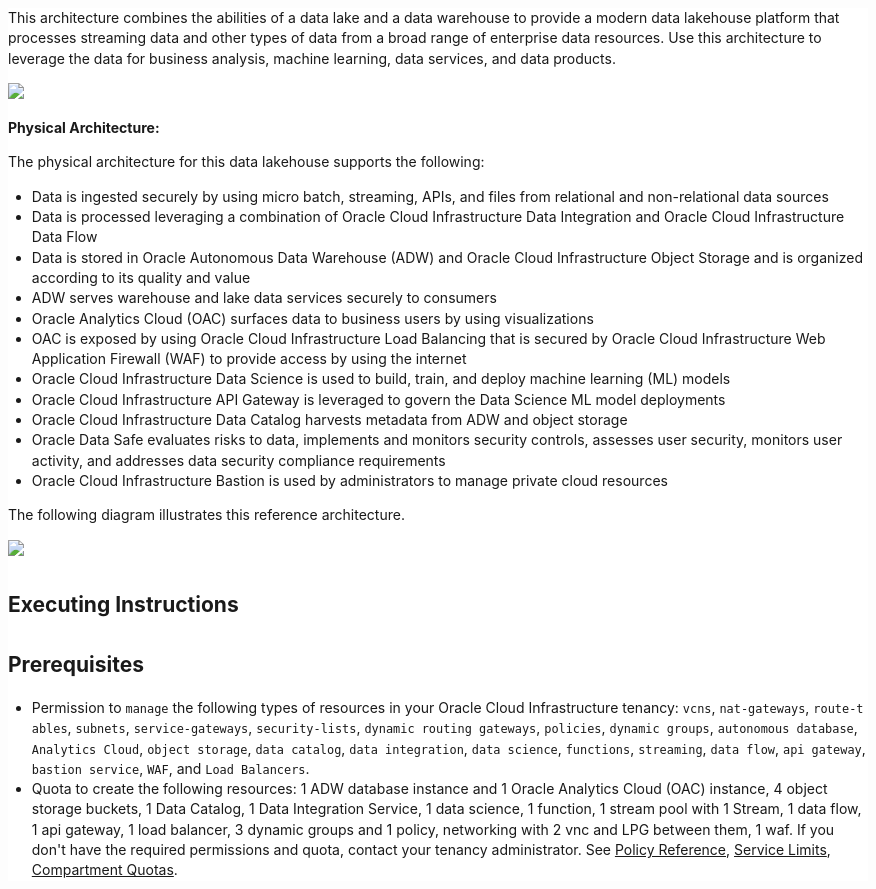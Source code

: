 This architecture combines the abilities of a data lake and a data warehouse to provide a modern data lakehouse platform that processes streaming data and other types of data from a broad range of enterprise data resources. Use this architecture to leverage the data for business analysis, machine learning, data services, and data products.

![](https://docs.oracle.com/en/solutions/data-platform-lakehouse/img/lakehouse-functional.png)


**Physical Architecture:**

The physical architecture for this data lakehouse supports the following:

- Data is ingested securely by using micro batch, streaming, APIs, and files from relational and non-relational data sources
- Data is processed leveraging a combination of Oracle Cloud Infrastructure Data Integration and Oracle Cloud Infrastructure Data Flow
- Data is stored in Oracle Autonomous Data Warehouse (ADW) and Oracle Cloud Infrastructure Object Storage and is organized according to its quality and value
- ADW serves warehouse and lake data services securely to consumers
- Oracle Analytics Cloud (OAC) surfaces data to business users by using visualizations
- OAC is exposed by using Oracle Cloud Infrastructure Load Balancing that is secured by Oracle Cloud Infrastructure Web Application Firewall (WAF) to provide access by using the internet
- Oracle Cloud Infrastructure Data Science is used to build, train, and deploy machine learning (ML) models
- Oracle Cloud Infrastructure API Gateway is leveraged to govern the Data Science ML model deployments
- Oracle Cloud Infrastructure Data Catalog harvests metadata from ADW and object storage
- Oracle Data Safe evaluates risks to data, implements and monitors security controls, assesses user security, monitors user activity, and addresses data security compliance requirements
- Oracle Cloud Infrastructure Bastion is used by administrators to manage private cloud resources

The following diagram illustrates this reference architecture.

![](https://docs.oracle.com/en/solutions/data-platform-lakehouse/img/lakehouse-architecture.png)


## <a name="instructions"></a>Executing Instructions

## Prerequisites

- Permission to `manage` the following types of resources in your Oracle Cloud Infrastructure tenancy: `vcns`, `nat-gateways`, `route-tables`, `subnets`, `service-gateways`, `security-lists`, `dynamic routing gateways`, `policies`, `dynamic groups`, `autonomous database`, `Analytics Cloud`, `object storage`, `data catalog`, `data integration`, `data science`, `functions`, `streaming`, `data flow`, `api gateway`, `bastion service`, `WAF`, and `Load Balancers`.
- Quota to create the following resources: 1 ADW database instance and 1 Oracle Analytics Cloud (OAC) instance, 4 object storage buckets, 1 Data Catalog, 1 Data Integration Service, 1 data science, 1 function, 1 stream pool with 1 Stream, 1 data flow, 1 api gateway, 1 load balancer, 3 dynamic groups and 1 policy, networking with 2 vnc and LPG between them, 1 waf. 
If you don't have the required permissions and quota, contact your tenancy administrator. See [Policy Reference](https://docs.cloud.oracle.com/en-us/iaas/Content/Identity/Reference/policyreference.htm), [Service Limits](https://docs.cloud.oracle.com/en-us/iaas/Content/General/Concepts/servicelimits.htm), [Compartment Quotas](https://docs.cloud.oracle.com/iaas/Content/General/Concepts/resourcequotas.htm).
